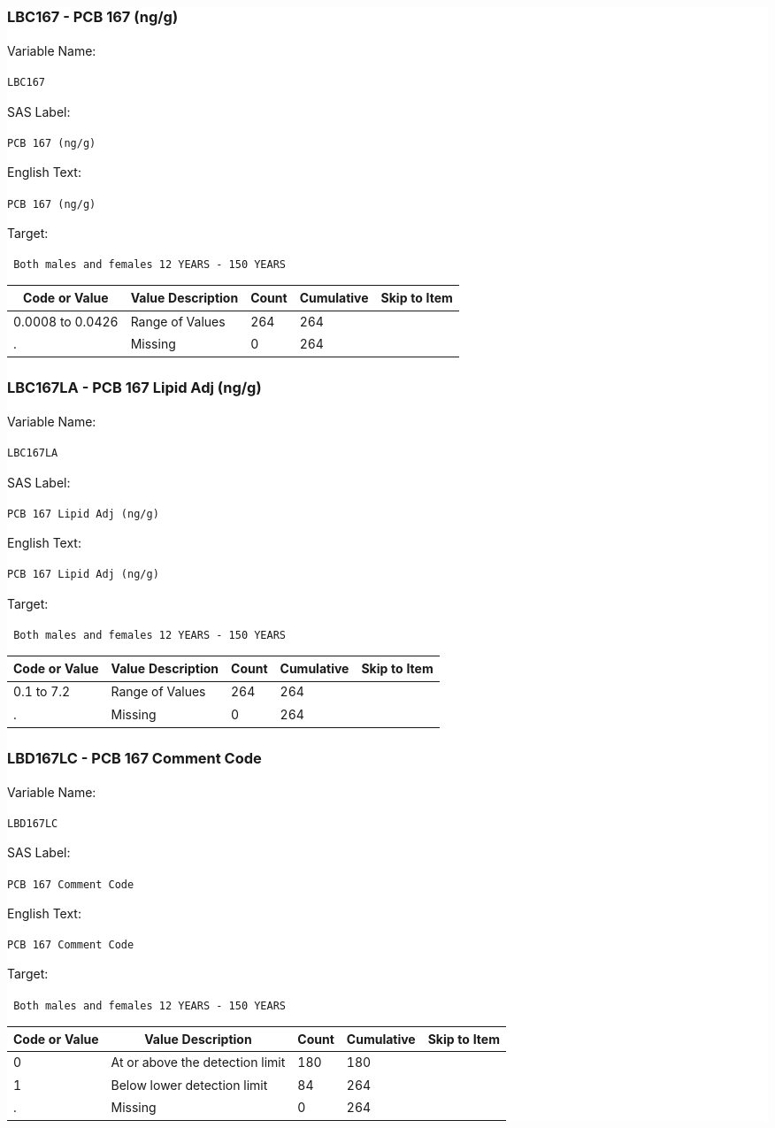 ### LBC167 - PCB 167 (ng/g)

Variable Name:

    LBC167
SAS Label:

    PCB 167 (ng/g)
English Text:

    PCB 167 (ng/g)
Target:

     Both males and females 12 YEARS - 150 YEARS
Code or Value | Value Description | Count | Cumulative | Skip to Item  
---|---|---|---|---  
0.0008 to 0.0426 | Range of Values | 264 | 264 |   
. | Missing | 0 | 264 |   
  
### LBC167LA - PCB 167 Lipid Adj (ng/g)

Variable Name:

    LBC167LA
SAS Label:

    PCB 167 Lipid Adj (ng/g) 
English Text:

    PCB 167 Lipid Adj (ng/g) 
Target:

     Both males and females 12 YEARS - 150 YEARS
Code or Value | Value Description | Count | Cumulative | Skip to Item  
---|---|---|---|---  
0.1 to 7.2 | Range of Values | 264 | 264 |   
. | Missing | 0 | 264 |   
  
### LBD167LC - PCB 167 Comment Code

Variable Name:

    LBD167LC
SAS Label:

    PCB 167 Comment Code 
English Text:

    PCB 167 Comment Code 
Target:

     Both males and females 12 YEARS - 150 YEARS
Code or Value | Value Description | Count | Cumulative | Skip to Item  
---|---|---|---|---  
0 | At or above the detection limit | 180 | 180 |   
1 | Below lower detection limit | 84 | 264 |   
. | Missing | 0 | 264 |   
  